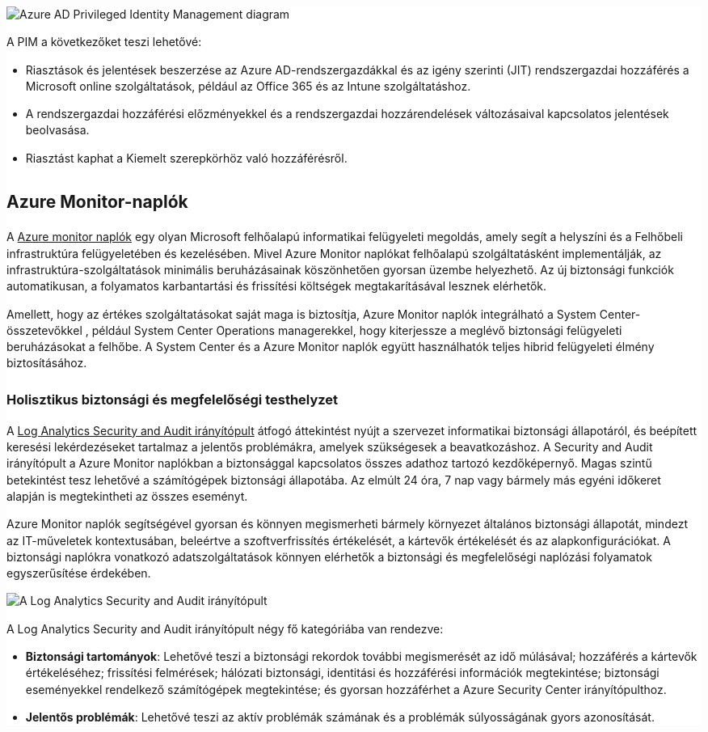 ![Azure AD Privileged Identity Management diagram](./media/threat-detection/azure-threat-detection-fig2.png)

A PIM a következőket teszi lehetővé:

-   Riasztások és jelentések beszerzése az Azure AD-rendszergazdákkal és az igény szerinti (JIT) rendszergazdai hozzáférés a Microsoft online szolgáltatások, például az Office 365 és az Intune szolgáltatáshoz.

-   A rendszergazdai hozzáférési előzményekkel és a rendszergazdai hozzárendelések változásaival kapcsolatos jelentések beolvasása.

-   Riasztást kaphat a Kiemelt szerepkörhöz való hozzáférésről.

## <a name="azure-monitor-logs"></a>Azure Monitor-naplók

A [Azure monitor naplók](../../azure-monitor/index.yml) egy olyan Microsoft felhőalapú informatikai felügyeleti megoldás, amely segít a helyszíni és a Felhőbeli infrastruktúra felügyeletében és kezelésében. Mivel Azure Monitor naplókat felhőalapú szolgáltatásként implementálják, az infrastruktúra-szolgáltatások minimális beruházásainak köszönhetően gyorsan üzembe helyezhető. Az új biztonsági funkciók automatikusan, a folyamatos karbantartási és frissítési költségek megtakarításával lesznek elérhetők.

Amellett, hogy az értékes szolgáltatásokat saját maga is biztosítja, Azure Monitor naplók integrálható a System Center-összetevőkkel [](https://blogs.technet.microsoft.com/cbernier/2013/10/23/monitoring-windows-azure-with-system-center-operations-manager-2012-get-me-started/), például System Center Operations managerekkel, hogy kiterjessze a meglévő biztonsági felügyeleti beruházásokat a felhőbe. A System Center és a Azure Monitor naplók együtt használhatók teljes hibrid felügyeleti élmény biztosításához.

### <a name="holistic-security-and-compliance-posture"></a>Holisztikus biztonsági és megfelelőségi testhelyzet

A [Log Analytics Security and Audit irányítópult](../../security-center/security-center-intro.md) átfogó áttekintést nyújt a szervezet informatikai biztonsági állapotáról, és beépített keresési lekérdezéseket tartalmaz a jelentős problémákra, amelyek szükségesek a beavatkozáshoz. A Security and Audit irányítópult a Azure Monitor naplókban a biztonsággal kapcsolatos összes adathoz tartozó kezdőképernyő. Magas szintű betekintést tesz lehetővé a számítógépek biztonsági állapotába. Az elmúlt 24 óra, 7 nap vagy bármely más egyéni időkeret alapján is megtekintheti az összes eseményt.

Azure Monitor naplók segítségével gyorsan és könnyen megismerheti bármely környezet általános biztonsági állapotát, mindezt az IT-műveletek kontextusában, beleértve a szoftverfrissítés értékelését, a kártevők értékelését és az alapkonfigurációkat. A biztonsági naplókra vonatkozó adatszolgáltatások könnyen elérhetők a biztonsági és megfelelőségi naplózási folyamatok egyszerűsítése érdekében.

![A Log Analytics Security and Audit irányítópult](./media/threat-detection/azure-threat-detection-fig3.jpg)

A Log Analytics Security and Audit irányítópult négy fő kategóriába van rendezve:

-   **Biztonsági tartományok**: Lehetővé teszi a biztonsági rekordok további megismerését az idő múlásával; hozzáférés a kártevők értékeléséhez; frissítési felmérések; hálózati biztonsági, identitási és hozzáférési információk megtekintése; biztonsági eseményekkel rendelkező számítógépek megtekintése; és gyorsan hozzáférhet a Azure Security Center irányítópulthoz.

-   **Jelentős problémák**: Lehetővé teszi az aktív problémák számának és a problémák súlyosságának gyors azonosítását.
